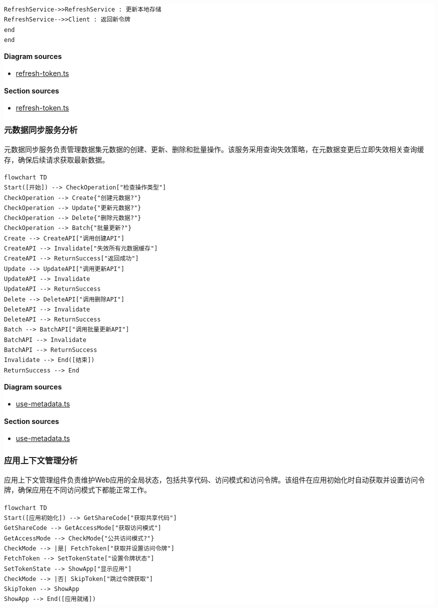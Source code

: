```mermaid
RefreshService->>RefreshService : 更新本地存储
RefreshService-->>Client : 返回新令牌
end
end
```

**Diagram sources**
- [refresh-token.ts](file://web/service/refresh-token.ts)

**Section sources**
- [refresh-token.ts](file://web/service/refresh-token.ts)

### 元数据同步服务分析
元数据同步服务负责管理数据集元数据的创建、更新、删除和批量操作。该服务采用查询失效策略，在元数据变更后立即失效相关查询缓存，确保后续请求获取最新数据。

```mermaid
flowchart TD
Start([开始]) --> CheckOperation["检查操作类型"]
CheckOperation --> Create{"创建元数据?"}
CheckOperation --> Update{"更新元数据?"}
CheckOperation --> Delete{"删除元数据?"}
CheckOperation --> Batch{"批量更新?"}
Create --> CreateAPI["调用创建API"]
CreateAPI --> Invalidate["失效所有元数据缓存"]
CreateAPI --> ReturnSuccess["返回成功"]
Update --> UpdateAPI["调用更新API"]
UpdateAPI --> Invalidate
UpdateAPI --> ReturnSuccess
Delete --> DeleteAPI["调用删除API"]
DeleteAPI --> Invalidate
DeleteAPI --> ReturnSuccess
Batch --> BatchAPI["调用批量更新API"]
BatchAPI --> Invalidate
BatchAPI --> ReturnSuccess
Invalidate --> End([结束])
ReturnSuccess --> End
```

**Diagram sources**
- [use-metadata.ts](file://web/service/knowledge/use-metadata.ts)

**Section sources**
- [use-metadata.ts](file://web/service/knowledge/use-metadata.ts)

### 应用上下文管理分析
应用上下文管理组件负责维护Web应用的全局状态，包括共享代码、访问模式和访问令牌。该组件在应用初始化时自动获取并设置访问令牌，确保应用在不同访问模式下都能正常工作。

```mermaid
flowchart TD
Start([应用初始化]) --> GetShareCode["获取共享代码"]
GetShareCode --> GetAccessMode["获取访问模式"]
GetAccessMode --> CheckMode{"公共访问模式?"}
CheckMode --> |是| FetchToken["获取并设置访问令牌"]
FetchToken --> SetTokenState["设置令牌状态"]
SetTokenState --> ShowApp["显示应用"]
CheckMode --> |否| SkipToken["跳过令牌获取"]
SkipToken --> ShowApp
ShowApp --> End([应用就绪])
```
